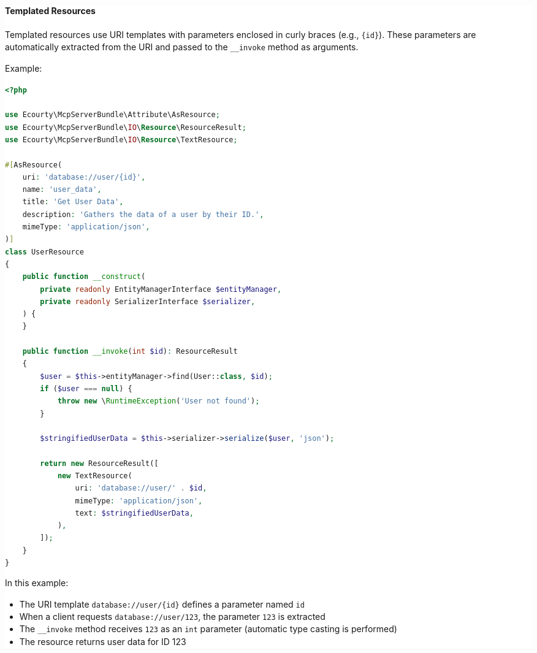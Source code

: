 #### Templated Resources

Templated resources use URI templates with parameters enclosed in curly braces (e.g., `{id}`). These parameters are automatically extracted from the URI and passed to the `__invoke` method as arguments.

Example:
```php
<?php

use Ecourty\McpServerBundle\Attribute\AsResource;
use Ecourty\McpServerBundle\IO\Resource\ResourceResult;
use Ecourty\McpServerBundle\IO\Resource\TextResource;

#[AsResource(
    uri: 'database://user/{id}',
    name: 'user_data',
    title: 'Get User Data',
    description: 'Gathers the data of a user by their ID.',
    mimeType: 'application/json',
)]
class UserResource
{
    public function __construct(
        private readonly EntityManagerInterface $entityManager,
        private readonly SerializerInterface $serializer,
    ) {
    }

    public function __invoke(int $id): ResourceResult
    {
        $user = $this->entityManager->find(User::class, $id);
        if ($user === null) {
            throw new \RuntimeException('User not found');
        }

        $stringifiedUserData = $this->serializer->serialize($user, 'json');

        return new ResourceResult([
            new TextResource(
                uri: 'database://user/' . $id,
                mimeType: 'application/json',
                text: $stringifiedUserData,
            ),
        ]);
    }
}
```

In this example:
- The URI template `database://user/{id}` defines a parameter named `id`
- When a client requests `database://user/123`, the parameter `123` is extracted
- The `__invoke` method receives `123` as an `int` parameter (automatic type casting is performed)
- The resource returns user data for ID 123
